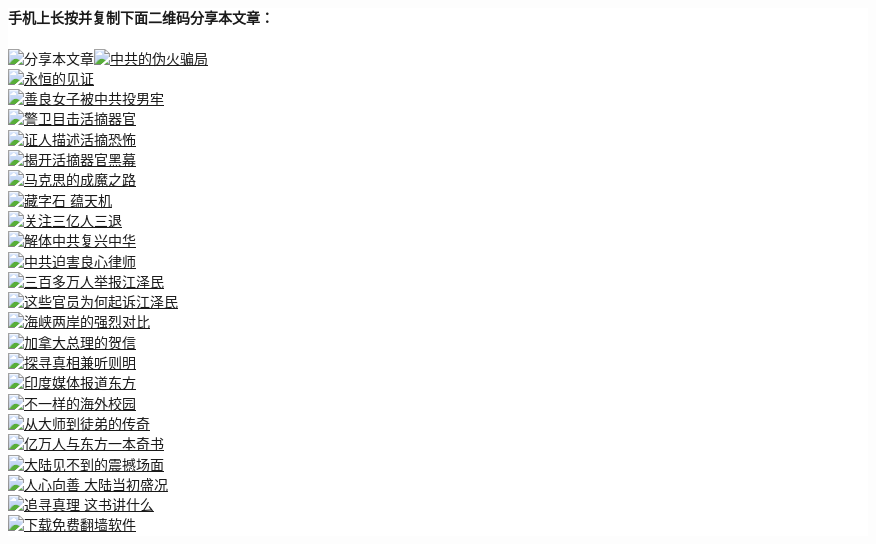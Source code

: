 <strong>手机上长按并复制下面二维码分享本文章：</strong><br><br><img src="https://quickchart.io/qr?size=256&text=https://github.com/1992513/djy/blob/master/gb/19/6/21/n11337785.md%231" title="分享本文章"></td><td VALIGN=TOP><a href="https://github.com/1992513/djy/blob/master/gb/16/1/21/n4622075.md?dfh#1" target="_blank"><img src="https://raw.githubusercontent.com/1992513/djy/master/gb/300/wei-f1.jpg" title="中共的伪火骗局"  alt="中共的伪火骗局"></a><br><a href="https://github.com/1992513/www/blob/master/README.md?dfh#9" target="_blank"><img src="https://raw.githubusercontent.com/1992513/djy/master/gb/300/yong-h.jpg" title="永恒的见证"  alt="永恒的见证"></a><br><a href="https://github.com/1992513/djy/blob/master/gb/13/9/29/n3974789.md?dfh#1" target="_blank"><img src="https://raw.githubusercontent.com/1992513/djy/master/gb/300/shang-lnz.jpg" title="善良女子被中共投男牢"  alt="善良女子被中共投男牢"></a><br><a href="https://github.com/1992513/djy/blob/master/gb/16/3/16/n4663449.md?dfh#1" target="_blank"><img src="https://raw.githubusercontent.com/1992513/djy/master/gb/300/huo-z3.jpg" title="警卫目击活摘器官"  alt="警卫目击活摘器官"></a><br><a href="https://github.com/1992513/djy/blob/master/gb/16/8/7/n8177641.md?dfh#1" target="_blank"><img src="https://raw.githubusercontent.com/1992513/djy/master/gb/300/huo-z4.jpg" title="证人描述活摘恐怖"  alt="证人描述活摘恐怖"></a><br><a href="https://github.com/1992513/djy/blob/master/gb/10/4/19/n2881569.md?dfh#1" target="_blank"><img src="https://raw.githubusercontent.com/1992513/djy/master/gb/300/huo-z1.jpg" title="揭开活摘器官黑幕"  alt="揭开活摘器官黑幕"></a><br><a href="https://github.com/1992513/djy/blob/master/gb/10/11/7/n3077476.md?dfh#1" target="_blank"><img src="https://raw.githubusercontent.com/1992513/djy/master/gb/300/ma-ks.jpg" title="马克思的成魔之路"  alt="马克思的成魔之路"></a><br><a href="https://github.com/1992513/djy/blob/master/gb/14/6/9/n4173977.md?dfh#1" target="_blank"><img src="https://raw.githubusercontent.com/1992513/djy/master/gb/300/chang-zs.jpg" title="藏字石 蕴天机"  alt="藏字石 蕴天机"></a><br><a href="https://github.com/1992513/djy/blob/master/gb/18/5/10/n10381511.md?dfh#1" target="_blank"><img src="https://raw.githubusercontent.com/1992513/djy/master/gb/300/st1.jpg" title="关注三亿人三退"  alt="关注三亿人三退"></a><br><a href="https://github.com/1992513/djy/blob/master/gb/18/3/21/n10237682.md?dfh#1" target="_blank"><img src="https://raw.githubusercontent.com/1992513/djy/master/gb/300/jie-t.jpg" title="解体中共复兴中华"  alt="解体中共复兴中华"></a><br><a href="https://github.com/1992513/djy/blob/master/gb/9/2/9/n2422991.md?dfh#1" target="_blank"><img src="https://raw.githubusercontent.com/1992513/djy/master/gb/300/gao-zs.jpg" title="中共迫害良心律师"  alt="中共迫害良心律师"></a><br><a href="https://github.com/1992513/djy/blob/master/gb/18/12/9/n10900044.md?dfh#1" target="_blank"><img src="https://raw.githubusercontent.com/1992513/djy/master/gb/300/sj1.jpg" title="三百多万人举报江泽民"  alt="三百多万人举报江泽民"></a><br><a href="https://github.com/1992513/djy/blob/master/gb/18/8/28/n10672014.md?dfh#1" target="_blank"><img src="https://raw.githubusercontent.com/1992513/djy/master/gb/300/sj2.jpg" title="这些官员为何起诉江泽民"  alt="这些官员为何起诉江泽民"></a><br><a href="https://github.com/1992513/djy/blob/master/gb/8/12/18/n2367165.md?dfh#1" target="_blank"><img src="https://raw.githubusercontent.com/1992513/djy/master/gb/300/liangan.jpg" title="海峡两岸的强烈对比"  alt="海峡两岸的强烈对比"></a><br><a href="https://github.com/1992513/djy/blob/master/gb/15/12/10/n4593139.md?dfh#1" target="_blank"><img src="https://raw.githubusercontent.com/1992513/djy/master/gb/300/jia-ndzl.jpg" title="加拿大总理的贺信"  alt="加拿大总理的贺信"></a><br><a href="https://github.com/1992513/djy/blob/master/gb/11/6/17/n3289382.md?dfh#1" target="_blank"><img src="https://raw.githubusercontent.com/1992513/djy/master/gb/300/xiao-wd.jpg" title="探寻真相兼听则明"  alt="探寻真相兼听则明"></a><br><a href="https://github.com/1992513/djy/blob/master/gb/18/10/27/n10812623.md?dfh#1" target="_blank"><img src="https://raw.githubusercontent.com/1992513/djy/master/gb/300/yindu.jpg" title="印度媒体报道东方"  alt="印度媒体报道东方"></a><br><a href="https://github.com/1992513/djy/blob/master/gb/18/6/9/n10469652.md?dfh#1" target="_blank"><img src="https://raw.githubusercontent.com/1992513/djy/master/gb/300/xie-j.jpg" title="不一样的海外校园"  alt="不一样的海外校园"></a><br><a href="https://github.com/1992513/djy/blob/master/gb/7/4/5/n1669415.md?dfh#1" target="_blank"><img src="https://raw.githubusercontent.com/1992513/djy/master/gb/300/li-up.jpg" title="从大师到徒弟的传奇"  alt="从大师到徒弟的传奇"></a><br><a href="https://github.com/1992513/djy/blob/master/gb/17/5/26/n9191512.md?dfh#1" target="_blank"><img src="https://raw.githubusercontent.com/1992513/djy/master/gb/300/zfl2.jpg" title="亿万人与东方一本奇书"  alt="亿万人与东方一本奇书"></a><br><a href="https://github.com/1992513/djy/blob/master/gb/13/11/27/n4020290.md?dfh#1" target="_blank"><img src="https://raw.githubusercontent.com/1992513/djy/master/gb/300/zhen-h.jpg" title="大陆见不到的震撼场面"  alt="大陆见不到的震撼场面"></a><br><a href="https://github.com/1992513/djy/blob/master/gb/15/7/17/n4482910.md?dfh#1" target="_blank"><img src="https://raw.githubusercontent.com/1992513/djy/master/gb/300/dalu-sk.jpg" title="人心向善 大陆当初盛况"  alt="人心向善 大陆当初盛况"></a><br><a href="https://github.com/1992513/djy/blob/master/gb/19/1/5/n10955468.md?dfh#1" target="_blank"><img src="https://raw.githubusercontent.com/1992513/djy/master/gb/300/zfl1.jpg" title="追寻真理 这书讲什么"  alt="追寻真理 这书讲什么"></a><br><a href="https://github.com/1992513/www/blob/master/README.md?dfh#1" target="_blank"><img src="https://raw.githubusercontent.com/1992513/djy/master/gb/300/fq1.jpg" title="下载免费翻墙软件"  alt="下载免费翻墙软件"></a><br></td></tr></table>
